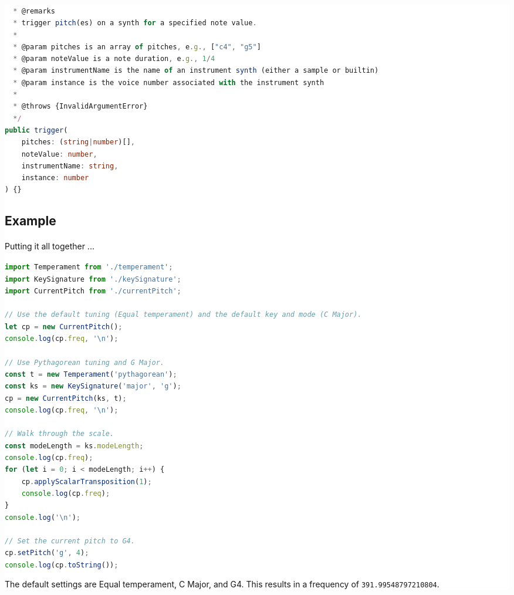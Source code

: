 ```typescript
  * @remarks
  * trigger pitch(es) on a synth for a specified note value.
  *
  * @param pitches is an array of pitches, e.g., ["c4", "g5"]
  * @param noteValue is a note duration, e.g., 1/4
  * @param instrumentName is the name of an instrument synth (either a sample or builtin)
  * @param instance is the voice number associated with the instrument synth
  *
  * @throws {InvalidArgumentError}
  */
public trigger(
    pitches: (string|number)[],
    noteValue: number,
    instrumentName: string,
    instance: number
) {}
```

## Example

Putting it all together ...

```typescript
import Temperament from './temperament';
import KeySignature from './keySignature';
import CurrentPitch from './currentPitch';

// Use the default tuning (Equal temperament) and the default key and mode (C Major).
let cp = new CurrentPitch();
console.log(cp.freq, '\n');

// Use Pythagorean tuning and G Major.
const t = new Temperament('pythagorean');
const ks = new KeySignature('major', 'g');
cp = new CurrentPitch(ks, t);
console.log(cp.freq, '\n');

// Walk through the scale.
const modeLength = ks.modeLength;
console.log(cp.freq);
for (let i = 0; i < modeLength; i++) {
    cp.applyScalarTransposition(1);
    console.log(cp.freq);
}
console.log('\n');

// Set the current pitch to G4.
cp.setPitch('g', 4);
console.log(cp.toString());
```

The default settings are Equal temperament, C Major, and G4. This results in a frequency of
`391.99548797210804`.
